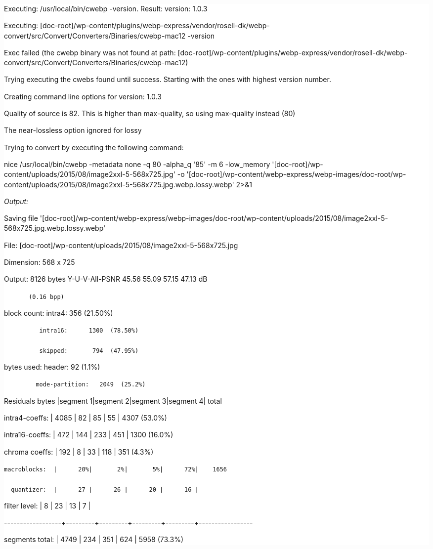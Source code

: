 Executing: /usr/local/bin/cwebp -version. Result: version: 1.0.3

Executing: [doc-root]/wp-content/plugins/webp-express/vendor/rosell-dk/webp-convert/src/Convert/Converters/Binaries/cwebp-mac12 -version

Exec failed (the cwebp binary was not found at path: [doc-root]/wp-content/plugins/webp-express/vendor/rosell-dk/webp-convert/src/Convert/Converters/Binaries/cwebp-mac12)

Trying executing the cwebs found until success. Starting with the ones with highest version number.

Creating command line options for version: 1.0.3

Quality of source is 82. This is higher than max-quality, so using max-quality instead (80)

The near-lossless option ignored for lossy

Trying to convert by executing the following command:

nice /usr/local/bin/cwebp -metadata none -q 80 -alpha_q '85' -m 6 -low_memory '[doc-root]/wp-content/uploads/2015/08/image2xxl-5-568x725.jpg' -o '[doc-root]/wp-content/webp-express/webp-images/doc-root/wp-content/uploads/2015/08/image2xxl-5-568x725.jpg.webp.lossy.webp' 2>&1


*Output:* 

Saving file '[doc-root]/wp-content/webp-express/webp-images/doc-root/wp-content/uploads/2015/08/image2xxl-5-568x725.jpg.webp.lossy.webp'

File:      [doc-root]/wp-content/uploads/2015/08/image2xxl-5-568x725.jpg

Dimension: 568 x 725

Output:    8126 bytes Y-U-V-All-PSNR 45.56 55.09 57.15   47.13 dB

           (0.16 bpp)

block count:  intra4:        356  (21.50%)

              intra16:      1300  (78.50%)

              skipped:       794  (47.95%)

bytes used:  header:             92  (1.1%)

             mode-partition:   2049  (25.2%)

 Residuals bytes  |segment 1|segment 2|segment 3|segment 4|  total

  intra4-coeffs:  |    4085 |      82 |      85 |      55 |    4307  (53.0%)

 intra16-coeffs:  |     472 |     144 |     233 |     451 |    1300  (16.0%)

  chroma coeffs:  |     192 |       8 |      33 |     118 |     351  (4.3%)

    macroblocks:  |      20%|       2%|       5%|      72%|    1656

      quantizer:  |      27 |      26 |      20 |      16 |

   filter level:  |       8 |      23 |      13 |       7 |

------------------+---------+---------+---------+---------+-----------------

 segments total:  |    4749 |     234 |     351 |     624 |    5958  (73.3%)

